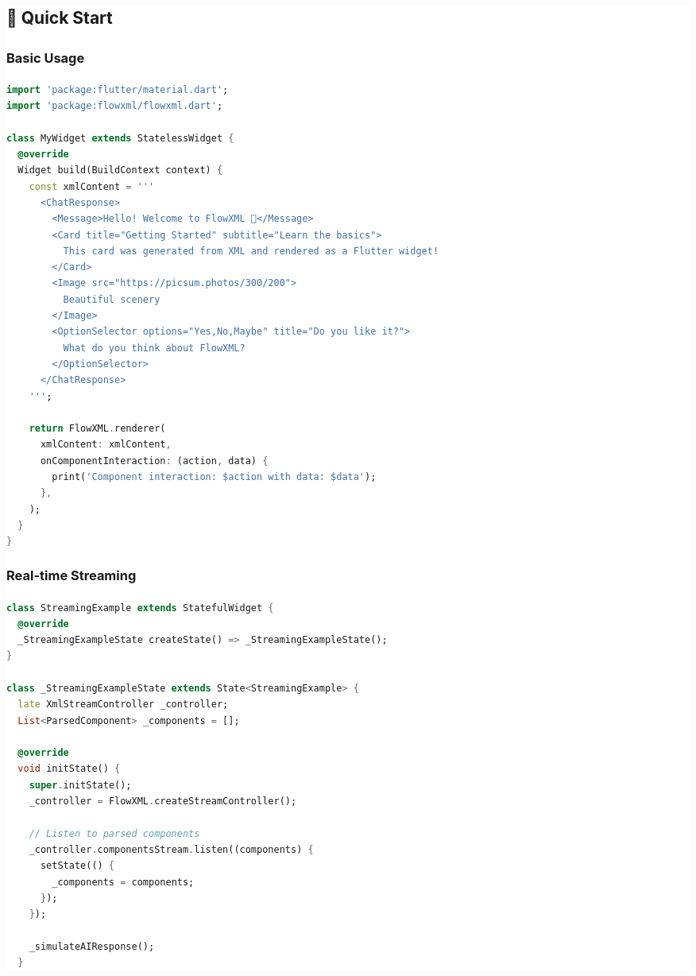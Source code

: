 ## 🎯 Quick Start

### Basic Usage

```dart
import 'package:flutter/material.dart';
import 'package:flowxml/flowxml.dart';

class MyWidget extends StatelessWidget {
  @override
  Widget build(BuildContext context) {
    const xmlContent = '''
      <ChatResponse>
        <Message>Hello! Welcome to FlowXML 🚀</Message>
        <Card title="Getting Started" subtitle="Learn the basics">
          This card was generated from XML and rendered as a Flutter widget!
        </Card>
        <Image src="https://picsum.photos/300/200">
          Beautiful scenery
        </Image>
        <OptionSelector options="Yes,No,Maybe" title="Do you like it?">
          What do you think about FlowXML?
        </OptionSelector>
      </ChatResponse>
    ''';

    return FlowXML.renderer(
      xmlContent: xmlContent,
      onComponentInteraction: (action, data) {
        print('Component interaction: $action with data: $data');
      },
    );
  }
}
```

### Real-time Streaming

```dart
class StreamingExample extends StatefulWidget {
  @override
  _StreamingExampleState createState() => _StreamingExampleState();
}

class _StreamingExampleState extends State<StreamingExample> {
  late XmlStreamController _controller;
  List<ParsedComponent> _components = [];

  @override
  void initState() {
    super.initState();
    _controller = FlowXML.createStreamController();

    // Listen to parsed components
    _controller.componentsStream.listen((components) {
      setState(() {
        _components = components;
      });
    });

    _simulateAIResponse();
  }

```